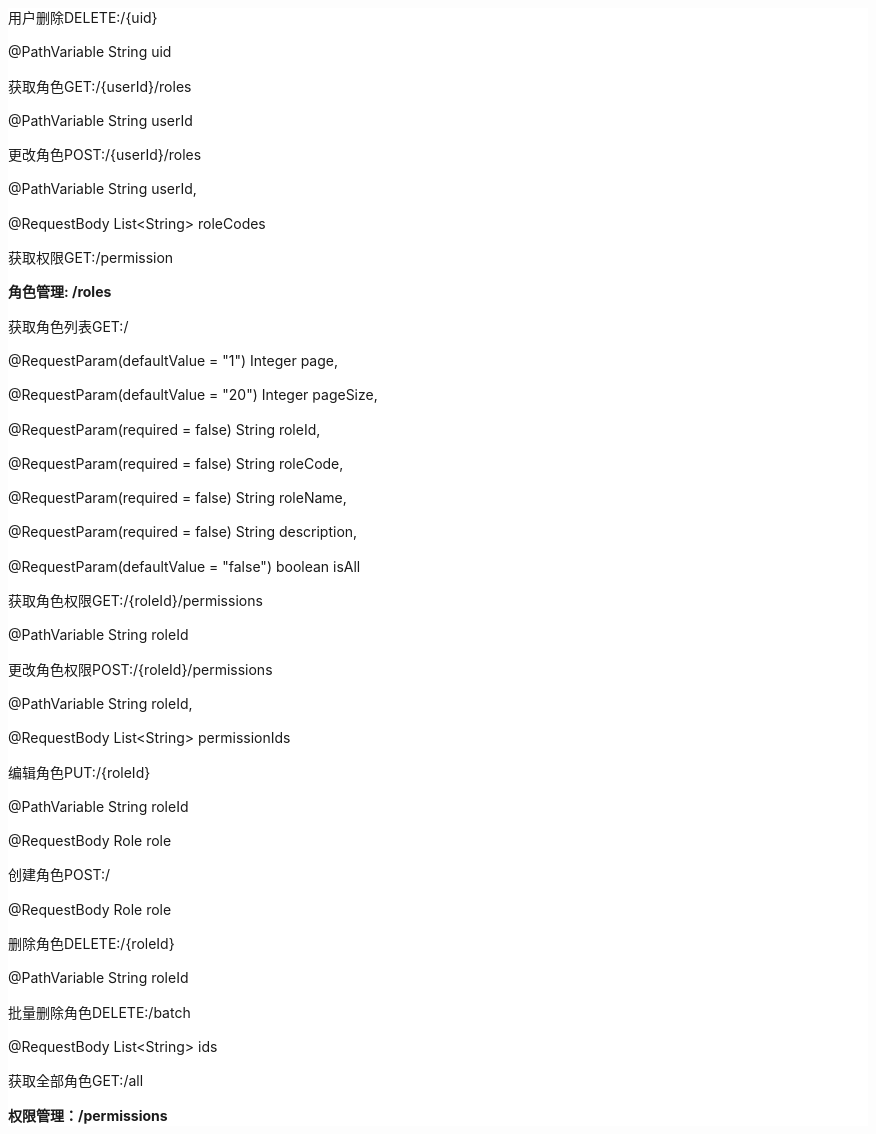 用户删除DELETE:/{uid}

@PathVariable String uid

获取角色GET:/{userId}/roles

@PathVariable String userId

更改角色POST:/{userId}/roles

@PathVariable String userId,

@RequestBody List&lt;String&gt; roleCodes

获取权限GET:/permission

**角色管理: /roles**

获取角色列表GET:/

@RequestParam(defaultValue = "1") Integer page,

@RequestParam(defaultValue = "20") Integer pageSize,

@RequestParam(required = false) String roleId,

@RequestParam(required = false) String roleCode,

@RequestParam(required = false) String roleName,

@RequestParam(required = false) String description,

@RequestParam(defaultValue = "false") boolean isAll

获取角色权限GET:/{roleId}/permissions

@PathVariable String roleId

更改角色权限POST:/{roleId}/permissions

@PathVariable String roleId,

@RequestBody List&lt;String&gt; permissionIds

编辑角色PUT:/{roleId}

@PathVariable String roleId

@RequestBody Role role

创建角色POST:/

@RequestBody Role role

删除角色DELETE:/{roleId}

@PathVariable String roleId

批量删除角色DELETE:/batch

@RequestBody List&lt;String&gt; ids

获取全部角色GET:/all

**权限管理：/permissions**
